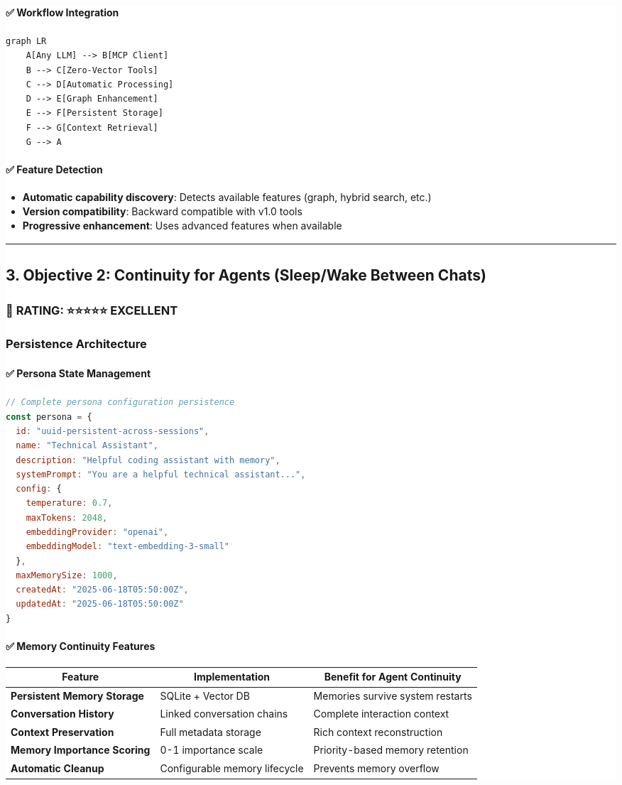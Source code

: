#### ✅ **Workflow Integration**
```mermaid
graph LR
    A[Any LLM] --> B[MCP Client]
    B --> C[Zero-Vector Tools]
    C --> D[Automatic Processing]
    D --> E[Graph Enhancement]
    E --> F[Persistent Storage]
    F --> G[Context Retrieval]
    G --> A
```

#### ✅ **Feature Detection**
- **Automatic capability discovery**: Detects available features (graph, hybrid search, etc.)
- **Version compatibility**: Backward compatible with v1.0 tools
- **Progressive enhancement**: Uses advanced features when available

---

## 3. Objective 2: Continuity for Agents (Sleep/Wake Between Chats)

### 🎯 **RATING: ⭐⭐⭐⭐⭐ EXCELLENT**

### Persistence Architecture

#### ✅ **Persona State Management**
```javascript
// Complete persona configuration persistence
const persona = {
  id: "uuid-persistent-across-sessions",
  name: "Technical Assistant",
  description: "Helpful coding assistant with memory",
  systemPrompt: "You are a helpful technical assistant...",
  config: {
    temperature: 0.7,
    maxTokens: 2048,
    embeddingProvider: "openai",
    embeddingModel: "text-embedding-3-small"
  },
  maxMemorySize: 1000,
  createdAt: "2025-06-18T05:50:00Z",
  updatedAt: "2025-06-18T05:50:00Z"
}
```

#### ✅ **Memory Continuity Features**

| Feature | Implementation | Benefit for Agent Continuity |
|---------|----------------|-------------------------------|
| **Persistent Memory Storage** | SQLite + Vector DB | Memories survive system restarts |
| **Conversation History** | Linked conversation chains | Complete interaction context |
| **Context Preservation** | Full metadata storage | Rich context reconstruction |
| **Memory Importance Scoring** | 0-1 importance scale | Priority-based memory retention |
| **Automatic Cleanup** | Configurable memory lifecycle | Prevents memory overflow |
